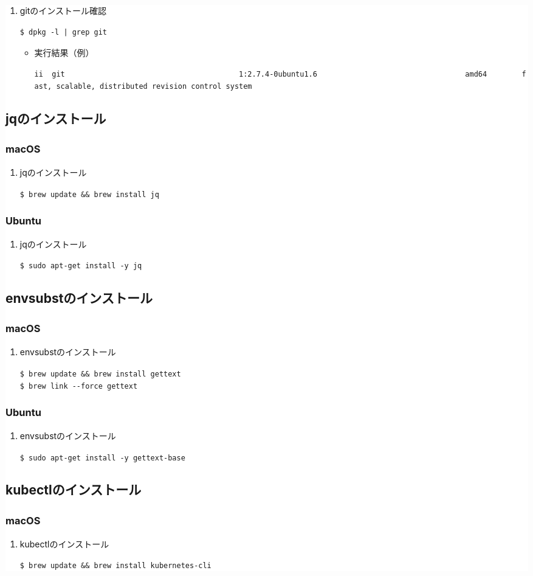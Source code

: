 1. gitのインストール確認

    ```
    $ dpkg -l | grep git
    ```

    - 実行結果（例）

        ```
        ii  git                                        1:2.7.4-0ubuntu1.6                                  amd64        fast, scalable, distributed revision control system
        ```

## jqのインストール
### macOS
1. jqのインストール

    ```
    $ brew update && brew install jq
    ```

### Ubuntu
1. jqのインストール

    ```
    $ sudo apt-get install -y jq
    ```

## envsubstのインストール
### macOS
1. envsubstのインストール

    ```
    $ brew update && brew install gettext
    $ brew link --force gettext
    ```

### Ubuntu
1. envsubstのインストール

    ```
    $ sudo apt-get install -y gettext-base
    ```

## kubectlのインストール
### macOS
1. kubectlのインストール

    ```
    $ brew update && brew install kubernetes-cli
    ```
